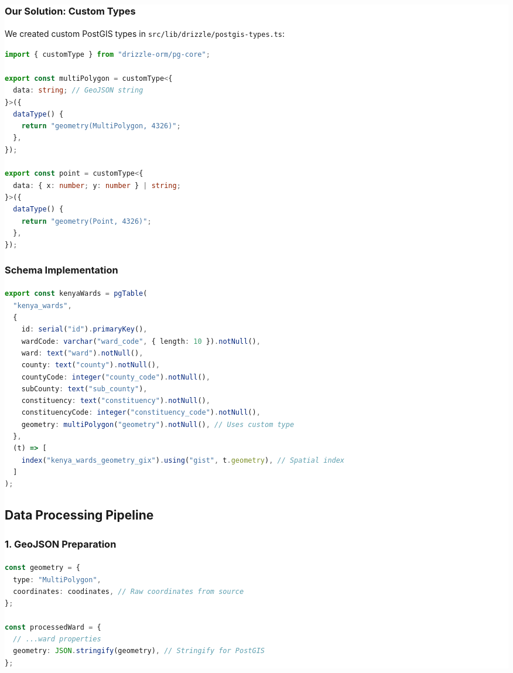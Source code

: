 ### Our Solution: Custom Types

We created custom PostGIS types in `src/lib/drizzle/postgis-types.ts`:

```typescript
import { customType } from "drizzle-orm/pg-core";

export const multiPolygon = customType<{
  data: string; // GeoJSON string
}>({
  dataType() {
    return "geometry(MultiPolygon, 4326)";
  },
});

export const point = customType<{
  data: { x: number; y: number } | string;
}>({
  dataType() {
    return "geometry(Point, 4326)";
  },
});
```

### Schema Implementation

```typescript
export const kenyaWards = pgTable(
  "kenya_wards",
  {
    id: serial("id").primaryKey(),
    wardCode: varchar("ward_code", { length: 10 }).notNull(),
    ward: text("ward").notNull(),
    county: text("county").notNull(),
    countyCode: integer("county_code").notNull(),
    subCounty: text("sub_county"),
    constituency: text("constituency").notNull(),
    constituencyCode: integer("constituency_code").notNull(),
    geometry: multiPolygon("geometry").notNull(), // Uses custom type
  },
  (t) => [
    index("kenya_wards_geometry_gix").using("gist", t.geometry), // Spatial index
  ]
);
```

## Data Processing Pipeline

### 1. GeoJSON Preparation

```typescript
const geometry = {
  type: "MultiPolygon",
  coordinates: coodinates, // Raw coordinates from source
};

const processedWard = {
  // ...ward properties
  geometry: JSON.stringify(geometry), // Stringify for PostGIS
};
```
